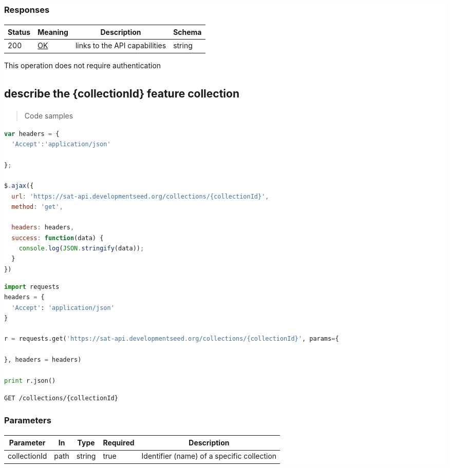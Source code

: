<h3 id="landing-page-of-this-api-responses">Responses</h3>

|Status|Meaning|Description|Schema|
|---|---|---|---|
|200|[OK](https://tools.ietf.org/html/rfc7231#section-6.3.1)|links to the API capabilities|string|

<aside class="success">
This operation does not require authentication
</aside>

## describe the {collectionId} feature collection

<a id="opIddescribeCollection"></a>

> Code samples

```javascript
var headers = {
  'Accept':'application/json'

};

$.ajax({
  url: 'https://sat-api.developmentseed.org/collections/{collectionId}',
  method: 'get',

  headers: headers,
  success: function(data) {
    console.log(JSON.stringify(data));
  }
})

```

```python
import requests
headers = {
  'Accept': 'application/json'
}

r = requests.get('https://sat-api.developmentseed.org/collections/{collectionId}', params={

}, headers = headers)

print r.json()

```

`GET /collections/{collectionId}`

<h3 id="describe-the-{collectionid}-feature-collection-parameters">Parameters</h3>

|Parameter|In|Type|Required|Description|
|---|---|---|---|---|
|collectionId|path|string|true|Identifier (name) of a specific collection|
